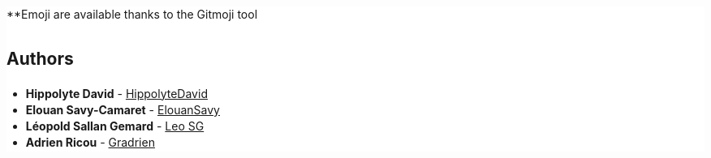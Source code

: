 **Emoji are available thanks to the Gitmoji tool

## Authors

* **Hippolyte David** - [HippolyteDavid](https://github.com/HippolyteDavid)
* **Elouan Savy-Camaret** - [ElouanSavy](https://github.com/ElouanSavy)
* **Léopold Sallan Gemard** - [Leo SG](https://github.com/Sosantoo)
* **Adrien Ricou** - [Gradrien](https://github.com/Gradrien)
